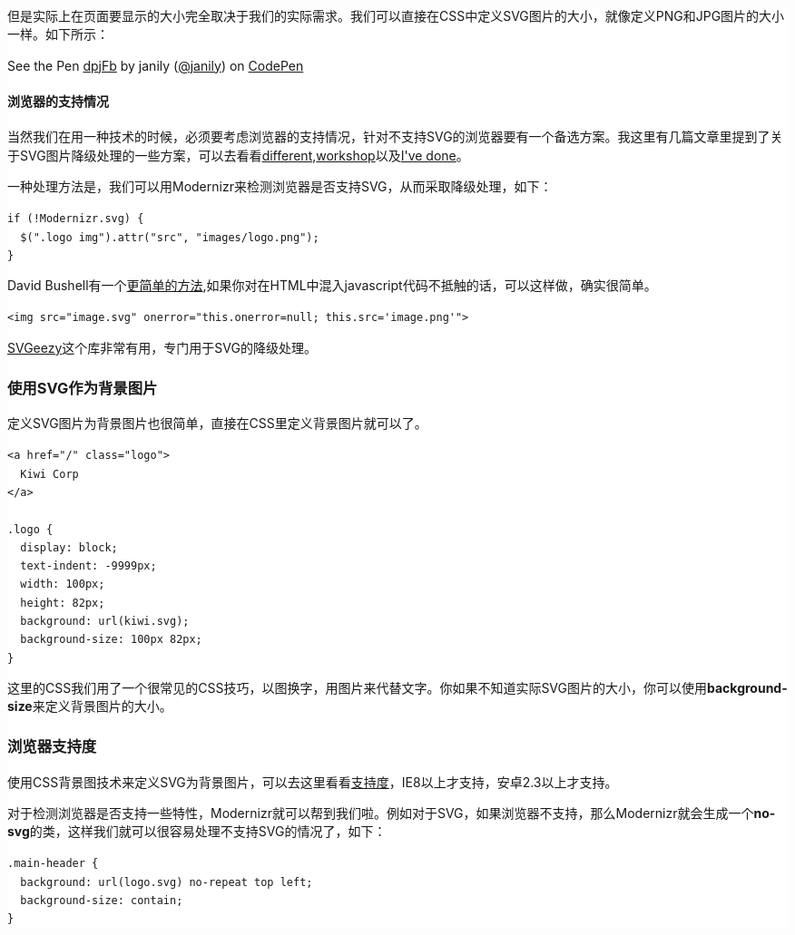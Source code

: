 但是实际上在页面要显示的大小完全取决于我们的实际需求。我们可以直接在CSS中定义SVG图片的大小，就像定义PNG和JPG图片的大小一样。如下所示：

<p data-height="268" data-theme-id="0" data-slug-hash="dpjFb" data-user="janily" data-default-tab="result" class='codepen'>See the Pen <a href='http://codepen.io/janily/pen/dpjFb'>dpjFb</a> by janily (<a href='http://codepen.io/janily'>@janily</a>) on <a href='http://codepen.io'>CodePen</a></p>
<script async src="//codepen.io/assets/embed/ei.js"></script>

#### 浏览器的支持情况 ####

当然我们在用一种技术的时候，必须要考虑浏览器的支持情况，针对不支持SVG的浏览器要有一个备选方案。我这里有几篇文章里提到了关于SVG图片降级处理的一些方案，可以去看看[different](http://css-tricks.com/workshop-notes-webstock-13/),[workshop](http://css-tricks.com/workshop-notes-from-incontrol-hawaii/)以及[I've done](http://css-tricks.com/deseret-digital-workshop/)。

一种处理方法是，我们可以用Modernizr来检测浏览器是否支持SVG，从而采取降级处理，如下：

    if (!Modernizr.svg) {
	  $(".logo img").attr("src", "images/logo.png");
	}

David Bushell有一个[更简单的方法](http://dbushell.com/2013/02/04/a-primer-to-front-end-svg-hacking/),如果你对在HTML中混入javascript代码不抵触的话，可以这样做，确实很简单。

    <img src="image.svg" onerror="this.onerror=null; this.src='image.png'">

[SVGeezy](http://benhowdle.im/svgeezy/)这个库非常有用，专门用于SVG的降级处理。

### 使用SVG作为背景图片 ###

定义SVG图片为背景图片也很简单，直接在CSS里定义背景图片就可以了。

    <a href="/" class="logo">
	  Kiwi Corp
	</a>

	.logo {
	  display: block;
	  text-indent: -9999px;
	  width: 100px;
	  height: 82px;
	  background: url(kiwi.svg);
	  background-size: 100px 82px;
	}

这里的CSS我们用了一个很常见的CSS技巧，以图换字，用图片来代替文字。你如果不知道实际SVG图片的大小，你可以使用**background-size**来定义背景图片的大小。

### 浏览器支持度 ###

使用CSS背景图技术来定义SVG为背景图片，可以去这里看看[支持度](http://caniuse.com/#feat=svg-css)，IE8以上才支持，安卓2.3以上才支持。

对于检测浏览器是否支持一些特性，Modernizr就可以帮到我们啦。例如对于SVG，如果浏览器不支持，那么Modernizr就会生成一个**no-svg**的类，这样我们就可以很容易处理不支持SVG的情况了，如下：

    .main-header {
	  background: url(logo.svg) no-repeat top left;
	  background-size: contain;
	}
	